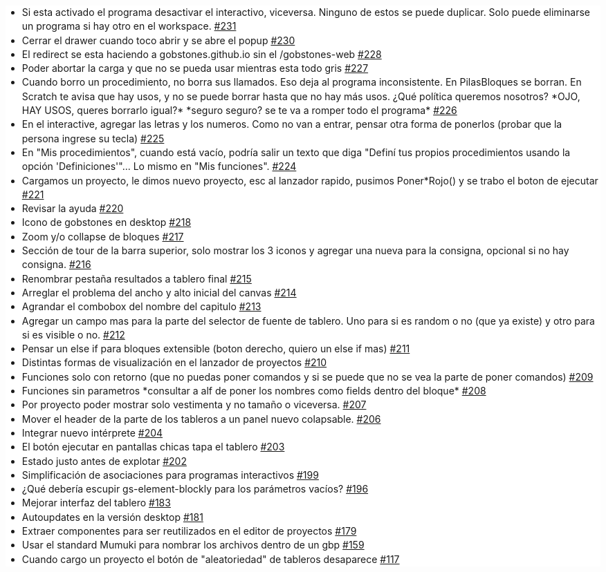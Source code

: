 - Si esta activado el programa desactivar el interactivo, viceversa. Ninguno de estos se puede duplicar. Solo puede eliminarse un programa si hay otro en el workspace. [\#231](https://github.com/gobstones/gobstones-web/issues/231)
- Cerrar el drawer cuando toco abrir y se abre el popup [\#230](https://github.com/gobstones/gobstones-web/issues/230)
- El redirect se esta haciendo a gobstones.github.io sin el /gobstones-web [\#228](https://github.com/gobstones/gobstones-web/issues/228)
- Poder abortar la carga y que no se pueda usar mientras esta todo gris [\#227](https://github.com/gobstones/gobstones-web/issues/227)
- Cuando borro un procedimiento, no borra sus llamados. Eso deja al programa inconsistente. En PilasBloques se borran. En Scratch te avisa que hay usos, y no se puede borrar hasta que no hay más usos. ¿Qué política queremos nosotros?  \*OJO, HAY USOS, queres borrarlo igual?\* \*seguro seguro? se te va a romper todo el programa\* [\#226](https://github.com/gobstones/gobstones-web/issues/226)
- En el interactive, agregar las letras y los numeros. Como no van a entrar, pensar otra forma de ponerlos \(probar que la persona ingrese su tecla\) [\#225](https://github.com/gobstones/gobstones-web/issues/225)
- En "Mis procedimientos", cuando está vacío, podría salir un texto que diga "Definí tus propios procedimientos usando la opción 'Definiciones'"... Lo mismo en "Mis funciones". [\#224](https://github.com/gobstones/gobstones-web/issues/224)
- Cargamos un proyecto, le dimos nuevo proyecto, esc al lanzador rapido, pusimos Poner\*Rojo\(\) y se trabo el boton de ejecutar [\#221](https://github.com/gobstones/gobstones-web/issues/221)
- Revisar la ayuda [\#220](https://github.com/gobstones/gobstones-web/issues/220)
- Icono de gobstones en desktop [\#218](https://github.com/gobstones/gobstones-web/issues/218)
- Zoom y/o collapse de bloques [\#217](https://github.com/gobstones/gobstones-web/issues/217)
- Sección de tour de la barra superior, solo mostrar los 3 iconos y agregar una nueva para la consigna, opcional si no hay consigna. [\#216](https://github.com/gobstones/gobstones-web/issues/216)
- Renombrar pestaña resultados a tablero final [\#215](https://github.com/gobstones/gobstones-web/issues/215)
- Arreglar el problema del ancho y alto inicial del canvas [\#214](https://github.com/gobstones/gobstones-web/issues/214)
- Agrandar el combobox del nombre del capitulo [\#213](https://github.com/gobstones/gobstones-web/issues/213)
- Agregar un campo mas para la parte del selector de fuente de tablero. Uno para si es random o no \(que ya existe\) y otro para si es visible o no. [\#212](https://github.com/gobstones/gobstones-web/issues/212)
- Pensar un else if para bloques extensible \(boton derecho, quiero un else if mas\) [\#211](https://github.com/gobstones/gobstones-web/issues/211)
- Distintas formas de visualización en el lanzador de proyectos [\#210](https://github.com/gobstones/gobstones-web/issues/210)
- Funciones solo con retorno \(que no puedas poner comandos y si se puede que no se vea la parte de poner comandos\) [\#209](https://github.com/gobstones/gobstones-web/issues/209)
- Funciones sin parametros \*consultar a alf de poner los nombres como fields dentro del bloque\* [\#208](https://github.com/gobstones/gobstones-web/issues/208)
- Por proyecto poder mostrar solo vestimenta y no tamaño o viceversa. [\#207](https://github.com/gobstones/gobstones-web/issues/207)
- Mover el header de la parte de los tableros a un panel nuevo colapsable. [\#206](https://github.com/gobstones/gobstones-web/issues/206)
- Integrar nuevo intérprete [\#204](https://github.com/gobstones/gobstones-web/issues/204)
- El botón ejecutar en pantallas chicas tapa el tablero [\#203](https://github.com/gobstones/gobstones-web/issues/203)
- Estado justo antes de explotar [\#202](https://github.com/gobstones/gobstones-web/issues/202)
- Simplificación de asociaciones para programas interactivos [\#199](https://github.com/gobstones/gobstones-web/issues/199)
- ¿Qué debería escupir gs-element-blockly para los parámetros vacíos? [\#196](https://github.com/gobstones/gobstones-web/issues/196)
- Mejorar interfaz del tablero [\#183](https://github.com/gobstones/gobstones-web/issues/183)
- Autoupdates en la versión desktop [\#181](https://github.com/gobstones/gobstones-web/issues/181)
- Extraer componentes para ser reutilizados en el editor de proyectos [\#179](https://github.com/gobstones/gobstones-web/issues/179)
- Usar el standard Mumuki para nombrar los archivos dentro de un gbp [\#159](https://github.com/gobstones/gobstones-web/issues/159)
- Cuando cargo un proyecto el botón de "aleatoriedad" de tableros desaparece [\#117](https://github.com/gobstones/gobstones-web/issues/117)
